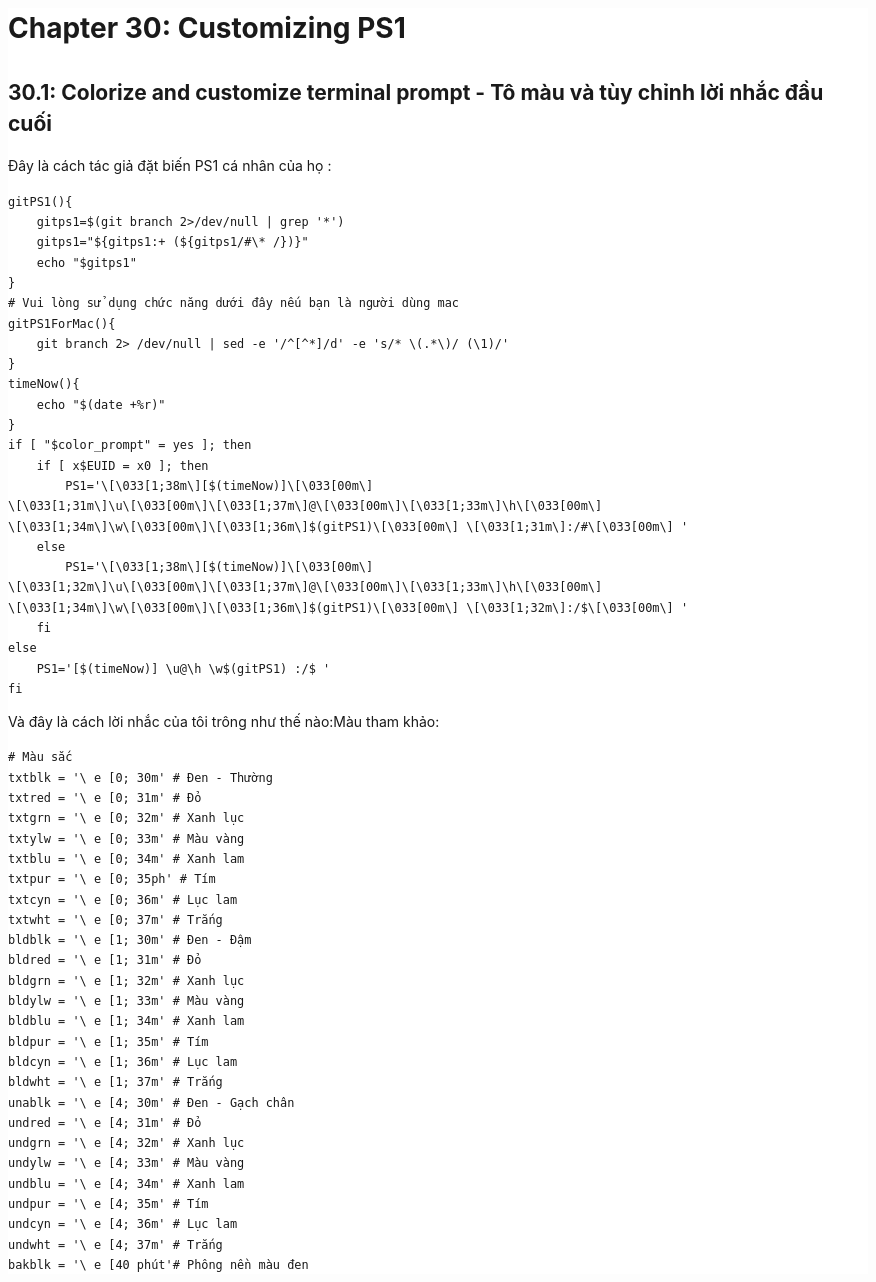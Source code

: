 # Chapter 30: Customizing PS1

## 30.1: Colorize and customize terminal prompt - Tô màu và tùy chỉnh lời nhắc đầu cuối

Đây là cách tác giả đặt biến PS1 cá nhân của họ :

```
gitPS1(){
    gitps1=$(git branch 2>/dev/null | grep '*')
    gitps1="${gitps1:+ (${gitps1/#\* /})}"
    echo "$gitps1"
}
# Vui lòng sử dụng chức năng dưới đây nếu bạn là người dùng mac
gitPS1ForMac(){
    git branch 2> /dev/null | sed -e '/^[^*]/d' -e 's/* \(.*\)/ (\1)/'
}
timeNow(){
    echo "$(date +%r)"
}
if [ "$color_prompt" = yes ]; then
    if [ x$EUID = x0 ]; then
        PS1='\[\033[1;38m\][$(timeNow)]\[\033[00m\]
\[\033[1;31m\]\u\[\033[00m\]\[\033[1;37m\]@\[\033[00m\]\[\033[1;33m\]\h\[\033[00m\]
\[\033[1;34m\]\w\[\033[00m\]\[\033[1;36m\]$(gitPS1)\[\033[00m\] \[\033[1;31m\]:/#\[\033[00m\] '
    else
        PS1='\[\033[1;38m\][$(timeNow)]\[\033[00m\]
\[\033[1;32m\]\u\[\033[00m\]\[\033[1;37m\]@\[\033[00m\]\[\033[1;33m\]\h\[\033[00m\]
\[\033[1;34m\]\w\[\033[00m\]\[\033[1;36m\]$(gitPS1)\[\033[00m\] \[\033[1;32m\]:/$\[\033[00m\] '
    fi
else
    PS1='[$(timeNow)] \u@\h \w$(gitPS1) :/$ '
fi
```

Và đây là cách lời nhắc của tôi trông như thế nào:Màu tham khảo:
```
# Màu sắc
txtblk = '\ e [0; 30m' # Đen - Thường
txtred = '\ e [0; 31m' # Đỏ
txtgrn = '\ e [0; 32m' # Xanh lục
txtylw = '\ e [0; 33m' # Màu vàng
txtblu = '\ e [0; 34m' # Xanh lam
txtpur = '\ e [0; 35ph' # Tím
txtcyn = '\ e [0; 36m' # Lục lam
txtwht = '\ e [0; 37m' # Trắng
bldblk = '\ e [1; 30m' # Đen - Đậm
bldred = '\ e [1; 31m' # Đỏ
bldgrn = '\ e [1; 32m' # Xanh lục
bldylw = '\ e [1; 33m' # Màu vàng
bldblu = '\ e [1; 34m' # Xanh lam
bldpur = '\ e [1; 35m' # Tím
bldcyn = '\ e [1; 36m' # Lục lam
bldwht = '\ e [1; 37m' # Trắng
unablk = '\ e [4; 30m' # Đen - Gạch chân
undred = '\ e [4; 31m' # Đỏ
undgrn = '\ e [4; 32m' # Xanh lục
undylw = '\ e [4; 33m' # Màu vàng
undblu = '\ e [4; 34m' # Xanh lam
undpur = '\ e [4; 35m' # Tím
undcyn = '\ e [4; 36m' # Lục lam
undwht = '\ e [4; 37m' # Trắng
bakblk = '\ e [40 phút'# Phông nền màu đen
```